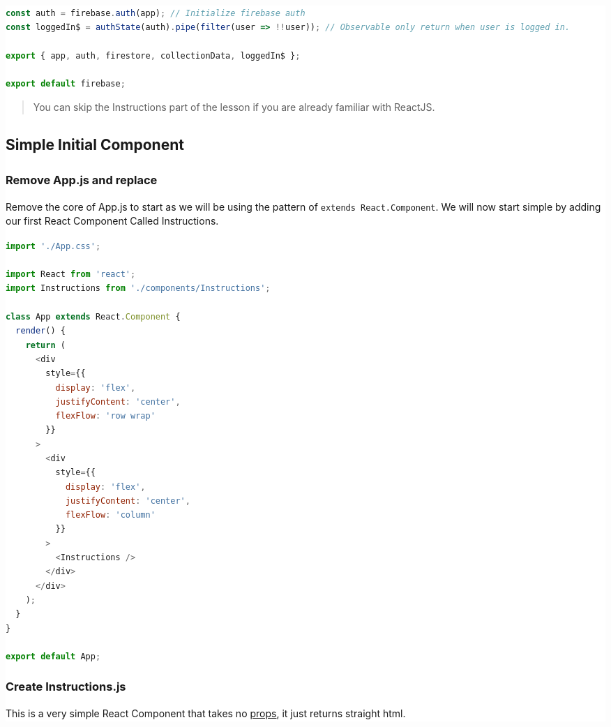 ```js
const auth = firebase.auth(app); // Initialize firebase auth
const loggedIn$ = authState(auth).pipe(filter(user => !!user)); // Observable only return when user is logged in.

export { app, auth, firestore, collectionData, loggedIn$ };

export default firebase;
```

> You can skip the Instructions part of the lesson if you are already familiar with ReactJS.

## Simple Initial Component
### Remove App.js and replace
Remove the core of App.js to start as we will be using the pattern of `extends React.Component`.
We will now start simple by adding our first React Component Called Instructions.

```js
import './App.css';

import React from 'react';
import Instructions from './components/Instructions';

class App extends React.Component {
  render() {
    return (
      <div
        style={{
          display: 'flex',
          justifyContent: 'center',
          flexFlow: 'row wrap'
        }}
      >
        <div
          style={{
            display: 'flex',
            justifyContent: 'center',
            flexFlow: 'column'
          }}
        >
          <Instructions />
        </div>
      </div>
    );
  }
}

export default App;
```

### Create Instructions.js
This is a very simple React Component that takes no [props](https://reactjs.org/docs/components-and-props.html), it just returns straight html.
